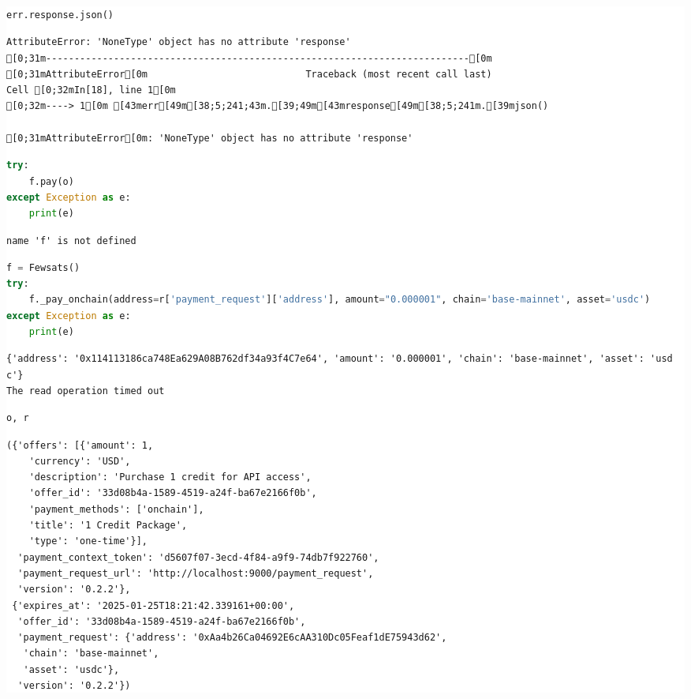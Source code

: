 ``` python
err.response.json()
```

    AttributeError: 'NoneType' object has no attribute 'response'
    [0;31m---------------------------------------------------------------------------[0m
    [0;31mAttributeError[0m                            Traceback (most recent call last)
    Cell [0;32mIn[18], line 1[0m
    [0;32m----> 1[0m [43merr[49m[38;5;241;43m.[39;49m[43mresponse[49m[38;5;241m.[39mjson()

    [0;31mAttributeError[0m: 'NoneType' object has no attribute 'response'

``` python
try:
    f.pay(o)
except Exception as e:
    print(e)
```

    name 'f' is not defined

``` python
f = Fewsats()
try:
    f._pay_onchain(address=r['payment_request']['address'], amount="0.000001", chain='base-mainnet', asset='usdc')
except Exception as e:
    print(e)
```

    {'address': '0x114113186ca748Ea629A08B762df34a93f4C7e64', 'amount': '0.000001', 'chain': 'base-mainnet', 'asset': 'usdc'}
    The read operation timed out

``` python
o, r
```

    ({'offers': [{'amount': 1,
        'currency': 'USD',
        'description': 'Purchase 1 credit for API access',
        'offer_id': '33d08b4a-1589-4519-a24f-ba67e2166f0b',
        'payment_methods': ['onchain'],
        'title': '1 Credit Package',
        'type': 'one-time'}],
      'payment_context_token': 'd5607f07-3ecd-4f84-a9f9-74db7f922760',
      'payment_request_url': 'http://localhost:9000/payment_request',
      'version': '0.2.2'},
     {'expires_at': '2025-01-25T18:21:42.339161+00:00',
      'offer_id': '33d08b4a-1589-4519-a24f-ba67e2166f0b',
      'payment_request': {'address': '0xAa4b26Ca04692E6cAA310Dc05Feaf1dE75943d62',
       'chain': 'base-mainnet',
       'asset': 'usdc'},
      'version': '0.2.2'})
